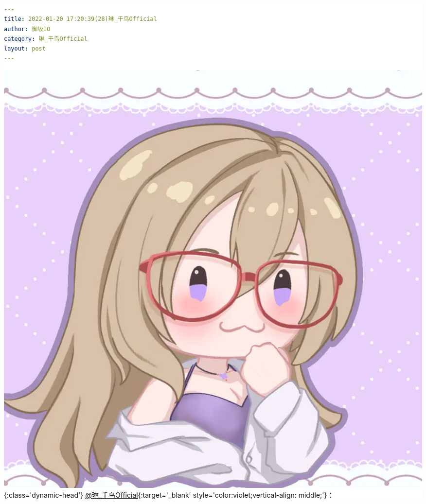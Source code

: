 ```yaml
---
title: 2022-01-20 17:20:39(28)琳_千鸟Official
author: 御坂IO
category: 琳_千鸟Official
layout: post
---
```


![img](/images/c0a88f85ebd0d056f37b114e0748e69556c8b488.jpg){:class='dynamic-head'}
[@琳_千鸟Official](https://space.bilibili.com/1620923329/dynamic){:target='_blank' style='color:violet;vertical-align: middle;'}：

